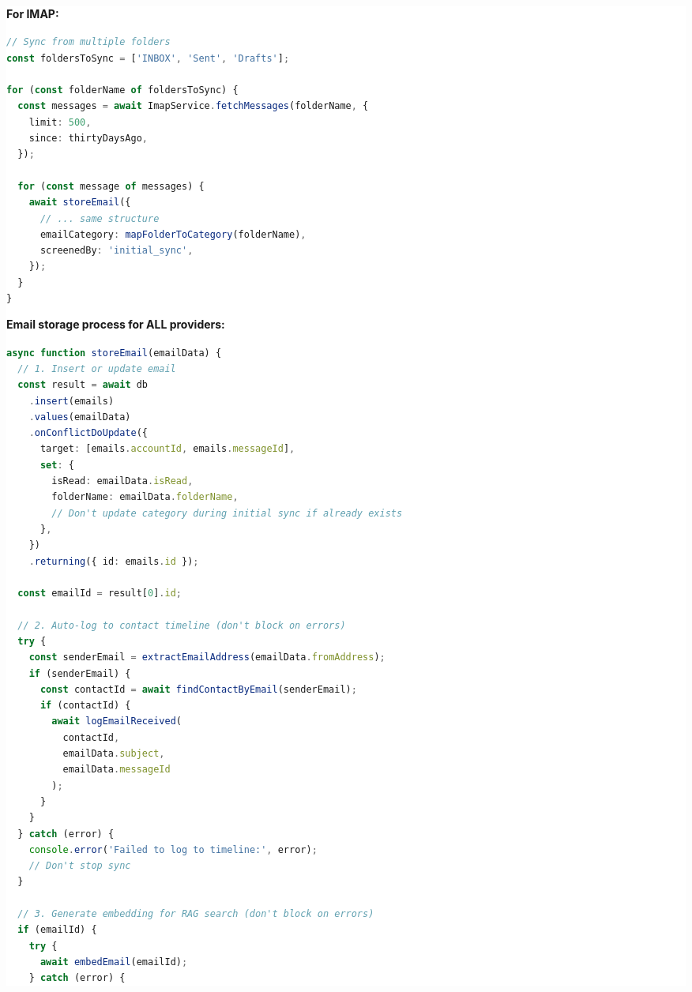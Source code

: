 **For IMAP:**

```typescript
// Sync from multiple folders
const foldersToSync = ['INBOX', 'Sent', 'Drafts'];

for (const folderName of foldersToSync) {
  const messages = await ImapService.fetchMessages(folderName, {
    limit: 500,
    since: thirtyDaysAgo,
  });

  for (const message of messages) {
    await storeEmail({
      // ... same structure
      emailCategory: mapFolderToCategory(folderName),
      screenedBy: 'initial_sync',
    });
  }
}
```

**Email storage process for ALL providers:**

```typescript
async function storeEmail(emailData) {
  // 1. Insert or update email
  const result = await db
    .insert(emails)
    .values(emailData)
    .onConflictDoUpdate({
      target: [emails.accountId, emails.messageId],
      set: {
        isRead: emailData.isRead,
        folderName: emailData.folderName,
        // Don't update category during initial sync if already exists
      },
    })
    .returning({ id: emails.id });

  const emailId = result[0].id;

  // 2. Auto-log to contact timeline (don't block on errors)
  try {
    const senderEmail = extractEmailAddress(emailData.fromAddress);
    if (senderEmail) {
      const contactId = await findContactByEmail(senderEmail);
      if (contactId) {
        await logEmailReceived(
          contactId,
          emailData.subject,
          emailData.messageId
        );
      }
    }
  } catch (error) {
    console.error('Failed to log to timeline:', error);
    // Don't stop sync
  }

  // 3. Generate embedding for RAG search (don't block on errors)
  if (emailId) {
    try {
      await embedEmail(emailId);
    } catch (error) {
```